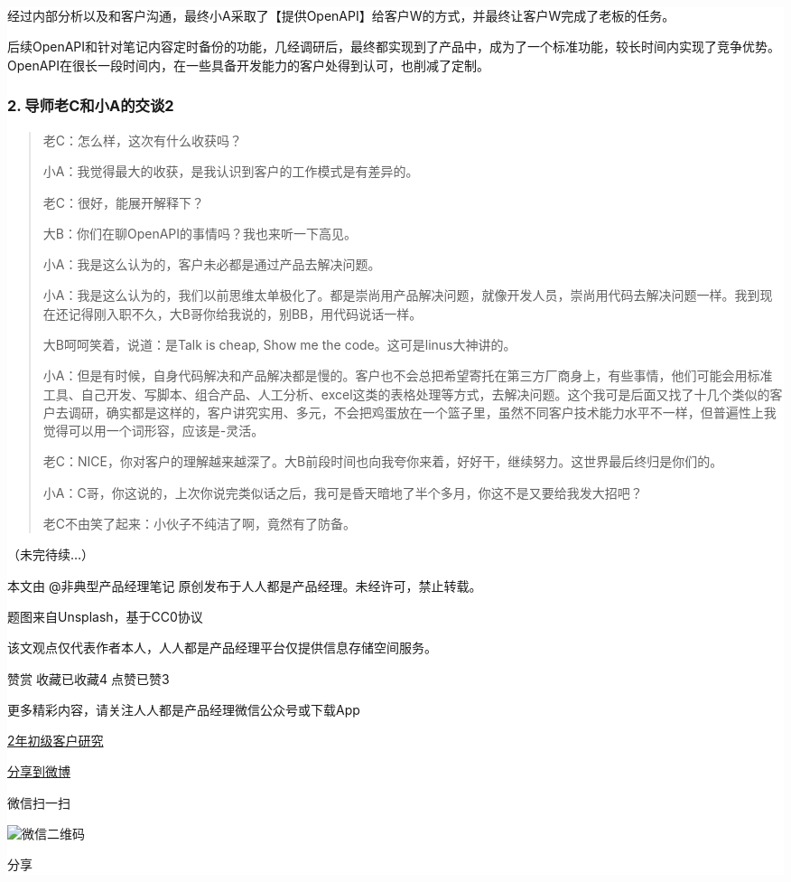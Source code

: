 经过内部分析以及和客户沟通，最终小A采取了【提供OpenAPI】给客户W的方式，并最终让客户W完成了老板的任务。

后续OpenAPI和针对笔记内容定时备份的功能，几经调研后，最终都实现到了产品中，成为了一个标准功能，较长时间内实现了竞争优势。 OpenAPI在很长一段时间内，在一些具备开发能力的客户处得到认可，也削减了定制。

### 2\. 导师老C和小A的交谈2

> 老C：怎么样，这次有什么收获吗？
> 
> 小A：我觉得最大的收获，是我认识到客户的工作模式是有差异的。
> 
> 老C：很好，能展开解释下？
> 
> 大B：你们在聊OpenAPI的事情吗？我也来听一下高见。
> 
> 小A：我是这么认为的，客户未必都是通过产品去解决问题。
> 
> 小A：我是这么认为的，我们以前思维太单极化了。都是崇尚用产品解决问题，就像开发人员，崇尚用代码去解决问题一样。我到现在还记得刚入职不久，大B哥你给我说的，别BB，用代码说话一样。
> 
> 大B呵呵笑着，说道：是Talk is cheap, Show me the code。这可是linus大神讲的。
> 
> 小A：但是有时候，自身代码解决和产品解决都是慢的。客户也不会总把希望寄托在第三方厂商身上，有些事情，他们可能会用标准工具、自己开发、写脚本、组合产品、人工分析、excel这类的表格处理等方式，去解决问题。这个我可是后面又找了十几个类似的客户去调研，确实都是这样的，客户讲究实用、多元，不会把鸡蛋放在一个篮子里，虽然不同客户技术能力水平不一样，但普遍性上我觉得可以用一个词形容，应该是-灵活。
> 
> 老C：NICE，你对客户的理解越来越深了。大B前段时间也向我夸你来着，好好干，继续努力。这世界最后终归是你们的。
> 
> 小A：C哥，你这说的，上次你说完类似话之后，我可是昏天暗地了半个多月，你这不是又要给我发大招吧？
> 
> 老C不由笑了起来：小伙子不纯洁了啊，竟然有了防备。

（未完待续…）

本文由 @非典型产品经理笔记 原创发布于人人都是产品经理。未经许可，禁止转载。

题图来自Unsplash，基于CC0协议

该文观点仅代表作者本人，人人都是产品经理平台仅提供信息存储空间服务。

赞赏 收藏已收藏4 点赞已赞3

更多精彩内容，请关注人人都是产品经理微信公众号或下载App

[2年](https://www.woshipm.com/tag/2%e5%b9%b4)[初级](https://www.woshipm.com/tag/%e5%88%9d%e7%ba%a7)[客户研究](https://www.woshipm.com/tag/%e5%ae%a2%e6%88%b7%e7%a0%94%e7%a9%b6)

[分享到微博](https://service.weibo.com/share/share.php?appkey=2775287854&title=B端产品经理小A故事：走进客户（2）&url=https://www.woshipm.com/user-research/5758455.html&pic=https://image.woshipm.com/wp-files/2023/02/AE8Qcp16Tjb4kxT7i7Dh.png)

微信扫一扫

![微信二维码](https://api.pwmqr.com/qrcode/create/?url=https://www.woshipm.com/user-research/5758455.html)

分享